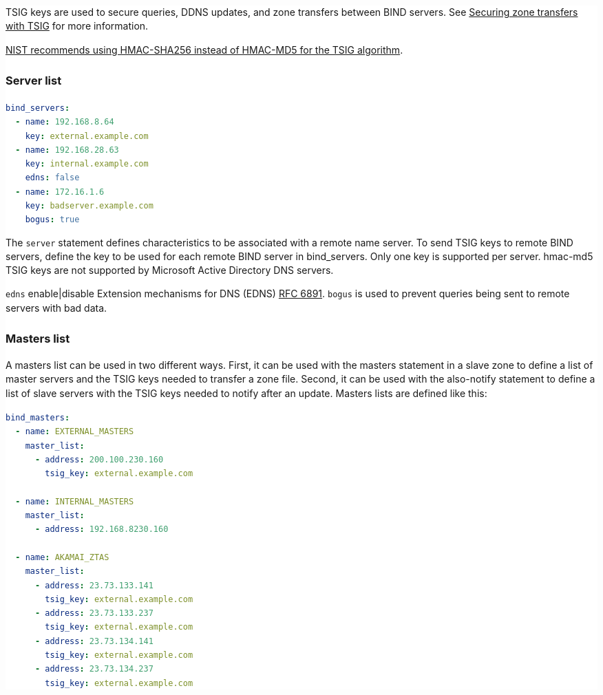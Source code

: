 TSIG keys are used to secure queries, DDNS updates, and zone transfers between BIND servers.  See [Securing zone transfers with TSIG](http://ddiguru.com/blog/45-dns/42-securing-zone-transfers-with-tsig) for more information.

[NIST recommends using HMAC-SHA256 instead of HMAC-MD5 for the TSIG algorithm](https://csrc.nist.gov/publications/detail/sp/800-81/2/final).

### Server list

```Yaml
bind_servers:
  - name: 192.168.8.64
    key: external.example.com 
  - name: 192.168.28.63
    key: internal.example.com
    edns: false
  - name: 172.16.1.6
    key: badserver.example.com
    bogus: true
```

The `server` statement defines characteristics to be associated with a remote name server. To send TSIG keys to remote BIND servers, define the key to be used for each remote BIND server in bind_servers.  Only one key is supported per server.  hmac-md5 TSIG keys are not supported by Microsoft Active Directory DNS servers.

`edns` enable|disable Extension mechanisms for DNS (EDNS) [RFC 6891](https://tools.ietf.org/html/rfc6891).
`bogus` is used to prevent queries being sent to remote servers with bad data.


### Masters list

A masters list can be used in two different ways.  First, it can be used with the masters statement in a slave zone to define a list of master servers and the TSIG keys needed to transfer a zone file. Second, it can be used with the also-notify statement to define a list of slave servers with the TSIG keys needed to notify after an update.  Masters lists are defined like this:

```Yaml
bind_masters:
  - name: EXTERNAL_MASTERS
    master_list:
      - address: 200.100.230.160
        tsig_key: external.example.com

  - name: INTERNAL_MASTERS
    master_list:
      - address: 192.168.8230.160

  - name: AKAMAI_ZTAS
    master_list:
      - address: 23.73.133.141
        tsig_key: external.example.com
      - address: 23.73.133.237
        tsig_key: external.example.com
      - address: 23.73.134.141
        tsig_key: external.example.com
      - address: 23.73.134.237
        tsig_key: external.example.com
```
